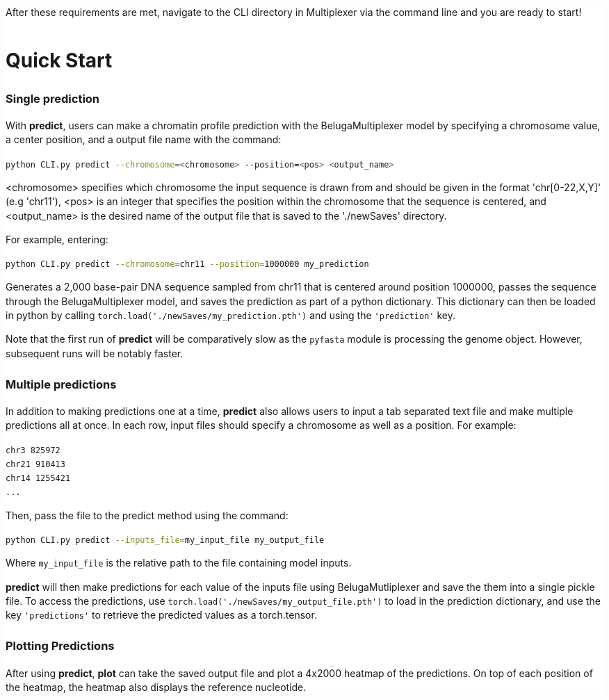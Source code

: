 After these requirements are met, navigate to the CLI directory in Multiplexer via the command line and you are ready to start!


# Quick Start

### Single prediction
With **predict**, users can make a chromatin profile prediction with the BelugaMultiplexer model by specifying a chromosome value, a center position, and a output file name with the command:
```sh
python CLI.py predict --chromosome=<chromosome> --position=<pos> <output_name> 
```
\<chromosome> specifies which chromosome the input sequence is drawn from and should be given in the format 'chr[0-22,X,Y]' (e.g 'chr11'), \<pos> is an integer that specifies the position within the chromosome that the sequence is centered, and \<output_name> is the desired name of the output file that is saved to the './newSaves' directory.

For example, entering: 
```sh
python CLI.py predict --chromosome=chr11 --position=1000000 my_prediction 
```
Generates a 2,000 base-pair DNA sequence sampled from chr11 that is centered around position 1000000, passes the sequence through the BelugaMultiplexer model, and saves the prediction as part of a python dictionary. This dictionary can then be loaded in python by calling `torch.load('./newSaves/my_prediction.pth')` and using the `'prediction'` key. 

Note that the first run of **predict** will be comparatively slow as the `pyfasta` module is processing the genome object. However, subsequent runs will be notably faster. 
  
  
### Multiple predictions

In addition to making predictions one at a time, **predict** also allows users to input a tab separated text file and make multiple predictions all at once. In each row, input files should specify a chromosome as well as a position. For example:

```sh
chr3 825972
chr21 910413
chr14 1255421
...
```
Then, pass the file to the predict method using the command:
  
```sh
python CLI.py predict --inputs_file=my_input_file my_output_file
```
Where `my_input_file` is the relative path to the file containing model inputs.

**predict** will then make predictions for each value of the inputs file using BelugaMutliplexer and save the them into a single pickle file. To access the predictions, use `torch.load('./newSaves/my_output_file.pth')` to load in the prediction dictionary, and use the key `'predictions'` to retrieve the predicted values as a torch.tensor. 
 
  
### **Plotting Predictions**
After using **predict**, **plot** can take the saved output file and plot a 4x2000 heatmap of the predictions. On top of each position of the heatmap, the heatmap also displays the reference nucleotide.

